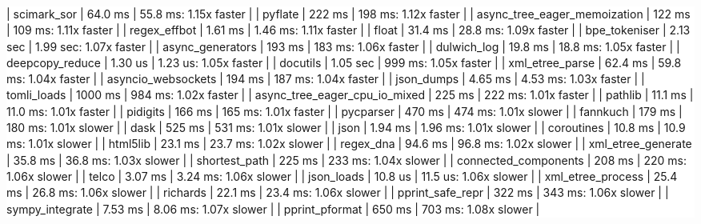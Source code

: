 | scimark_sor                      | 64.0 ms                                                        | 55.8 ms: 1.15x faster                                                   |
| pyflate                          | 222 ms                                                         | 198 ms: 1.12x faster                                                    |
| async_tree_eager_memoization     | 122 ms                                                         | 109 ms: 1.11x faster                                                    |
| regex_effbot                     | 1.61 ms                                                        | 1.46 ms: 1.11x faster                                                   |
| float                            | 31.4 ms                                                        | 28.8 ms: 1.09x faster                                                   |
| bpe_tokeniser                    | 2.13 sec                                                       | 1.99 sec: 1.07x faster                                                  |
| async_generators                 | 193 ms                                                         | 183 ms: 1.06x faster                                                    |
| dulwich_log                      | 19.8 ms                                                        | 18.8 ms: 1.05x faster                                                   |
| deepcopy_reduce                  | 1.30 us                                                        | 1.23 us: 1.05x faster                                                   |
| docutils                         | 1.05 sec                                                       | 999 ms: 1.05x faster                                                    |
| xml_etree_parse                  | 62.4 ms                                                        | 59.8 ms: 1.04x faster                                                   |
| asyncio_websockets               | 194 ms                                                         | 187 ms: 1.04x faster                                                    |
| json_dumps                       | 4.65 ms                                                        | 4.53 ms: 1.03x faster                                                   |
| tomli_loads                      | 1000 ms                                                        | 984 ms: 1.02x faster                                                    |
| async_tree_eager_cpu_io_mixed    | 225 ms                                                         | 222 ms: 1.01x faster                                                    |
| pathlib                          | 11.1 ms                                                        | 11.0 ms: 1.01x faster                                                   |
| pidigits                         | 166 ms                                                         | 165 ms: 1.01x faster                                                    |
| pycparser                        | 470 ms                                                         | 474 ms: 1.01x slower                                                    |
| fannkuch                         | 179 ms                                                         | 180 ms: 1.01x slower                                                    |
| dask                             | 525 ms                                                         | 531 ms: 1.01x slower                                                    |
| json                             | 1.94 ms                                                        | 1.96 ms: 1.01x slower                                                   |
| coroutines                       | 10.8 ms                                                        | 10.9 ms: 1.01x slower                                                   |
| html5lib                         | 23.1 ms                                                        | 23.7 ms: 1.02x slower                                                   |
| regex_dna                        | 94.6 ms                                                        | 96.8 ms: 1.02x slower                                                   |
| xml_etree_generate               | 35.8 ms                                                        | 36.8 ms: 1.03x slower                                                   |
| shortest_path                    | 225 ms                                                         | 233 ms: 1.04x slower                                                    |
| connected_components             | 208 ms                                                         | 220 ms: 1.06x slower                                                    |
| telco                            | 3.07 ms                                                        | 3.24 ms: 1.06x slower                                                   |
| json_loads                       | 10.8 us                                                        | 11.5 us: 1.06x slower                                                   |
| xml_etree_process                | 25.4 ms                                                        | 26.8 ms: 1.06x slower                                                   |
| richards                         | 22.1 ms                                                        | 23.4 ms: 1.06x slower                                                   |
| pprint_safe_repr                 | 322 ms                                                         | 343 ms: 1.06x slower                                                    |
| sympy_integrate                  | 7.53 ms                                                        | 8.06 ms: 1.07x slower                                                   |
| pprint_pformat                   | 650 ms                                                         | 703 ms: 1.08x slower                                                    |